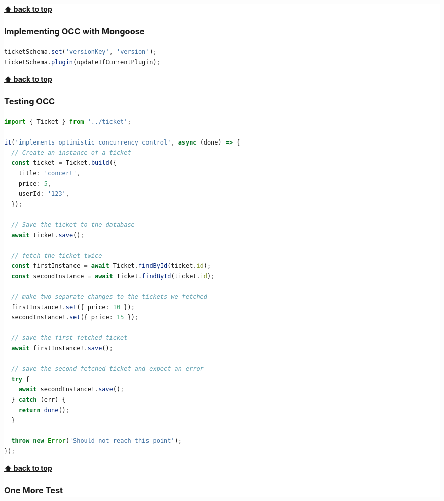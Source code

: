 **[⬆ back to top](#table-of-contents)**

### Implementing OCC with Mongoose

```typescript
ticketSchema.set('versionKey', 'version');
ticketSchema.plugin(updateIfCurrentPlugin);
```

**[⬆ back to top](#table-of-contents)**

### Testing OCC

```typescript
import { Ticket } from '../ticket';

it('implements optimistic concurrency control', async (done) => {
  // Create an instance of a ticket
  const ticket = Ticket.build({
    title: 'concert',
    price: 5,
    userId: '123',
  });

  // Save the ticket to the database
  await ticket.save();

  // fetch the ticket twice
  const firstInstance = await Ticket.findById(ticket.id);
  const secondInstance = await Ticket.findById(ticket.id);

  // make two separate changes to the tickets we fetched
  firstInstance!.set({ price: 10 });
  secondInstance!.set({ price: 15 });

  // save the first fetched ticket
  await firstInstance!.save();

  // save the second fetched ticket and expect an error
  try {
    await secondInstance!.save();
  } catch (err) {
    return done();
  }

  throw new Error('Should not reach this point');
});
```

**[⬆ back to top](#table-of-contents)**

### One More Test
